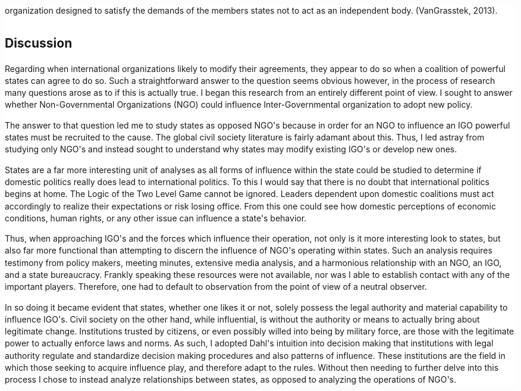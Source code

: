 organization designed to satisfy the demands of the members states not
to act as an independent body. (VanGrasstek, 2013).

## Discussion

Regarding when international organizations likely to modify their
agreements, they appear to do so when a coalition of powerful states can
agree to do so. Such a straightforward answer to the question seems
obvious however, in the process of research many questions arose as to
if this is actually true. I began this research from an entirely
different point of view. I sought to answer whether Non-Governmental
Organizations (NGO) could influence Inter-Governmental organization to
adopt new policy.

The answer to that question led me to study states as opposed NGO's
because in order for an NGO to influence an IGO powerful states must be
recruited to the cause. The global civil society literature is fairly
adamant about this. Thus, I led astray from studying only NGO's and
instead sought to understand why states may modify existing IGO's or
develop new ones.

States are a far more interesting unit of analyses as all forms of
influence within the state could be studied to determine if domestic
politics really does lead to international politics. To this I would say
that there is no doubt that international politics begins at home. The
Logic of the Two Level Game cannot be ignored. Leaders dependent upon
domestic coalitions must act accordingly to realize their expectations
or risk losing office. From this one could see how domestic perceptions
of economic conditions, human rights, or any other issue can influence a
state's behavior.

Thus, when approaching IGO's and the forces which influence their
operation, not only is it more interesting look to states, but also far
more functional than attempting to discern the influence of NGO's
operating within states. Such an analysis requires testimony from policy
makers, meeting minutes, extensive media analysis, and a harmonious
relationship with an NGO, an IGO, and a state bureaucracy. Frankly
speaking these resources were not available, nor was I able to establish
contact with any of the important players. Therefore, one had to default
to observation from the point of view of a neutral observer.

In so doing it became evident that states, whether one likes it or not,
solely possess the legal authority and material capability to influence
IGO's. Civil society on the other hand, while influential, is without
the authority or means to actually bring about legitimate change.
Institutions trusted by citizens, or even possibly willed into being by
military force, are those with the legitimate power to actually enforce
laws and norms. As such, I adopted Dahl's intuition into decision making
that institutions with legal authority regulate and standardize decision
making procedures and also patterns of influence. These institutions are
the field in which those seeking to acquire influence play, and
therefore adapt to the rules. Without then needing to further delve into
this process I chose to instead analyze relationships between states, as
opposed to analyzing the operations of NGO's.

